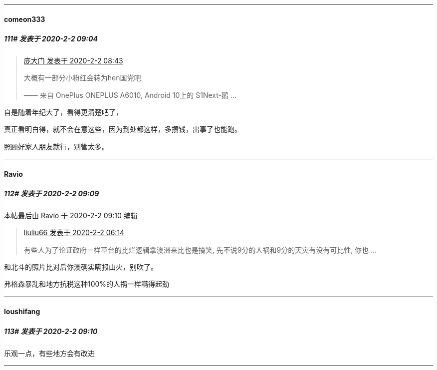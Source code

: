 


-----

####  comeon333  
##### 111#       发表于 2020-2-2 09:04



<blockquote><a href="httphttps://bbs.saraba1st.com/2b/forum.php?mod=redirect&amp;goto=findpost&amp;pid=46303338&amp;ptid=1911742" target="_blank">庞大门 发表于 2020-2-2 08:43</a>

大概有一部分小粉红会转为hen国党吧


—— 来自 OnePlus ONEPLUS A6010, Android 10上的 S1Next-鹅 ...</blockquote>
自是随着年纪大了，看得更清楚吧了，

真正看明白得，就不会在意这些，因为到处都这样，多攒钱，出事了也能跑。

照顾好家人朋友就行，别管太多。







-----

####  Ravio  
##### 112#       发表于 2020-2-2 09:09



 本帖最后由 Ravio 于 2020-2-2 09:10 编辑 
<blockquote><a href="httphttps://bbs.saraba1st.com/2b/forum.php?mod=redirect&amp;goto=findpost&amp;pid=46303051&amp;ptid=1911742" target="_blank">liuliu66 发表于 2020-2-2 06:14</a>

有些人为了论证政府一样草台的比烂逻辑拿澳洲来比也是搞笑, 先不说9分的人祸和9分的天灾有没有可比性, 你也 ...</blockquote>
和北斗的照片比对后你澳确实瞒报山火，别吹了。

弗格森暴乱和地方抗税这种100%的人祸一样瞒得起劲







-----

####  loushifang  
##### 113#       发表于 2020-2-2 09:10




乐观一点，有些地方会有改进







-----
